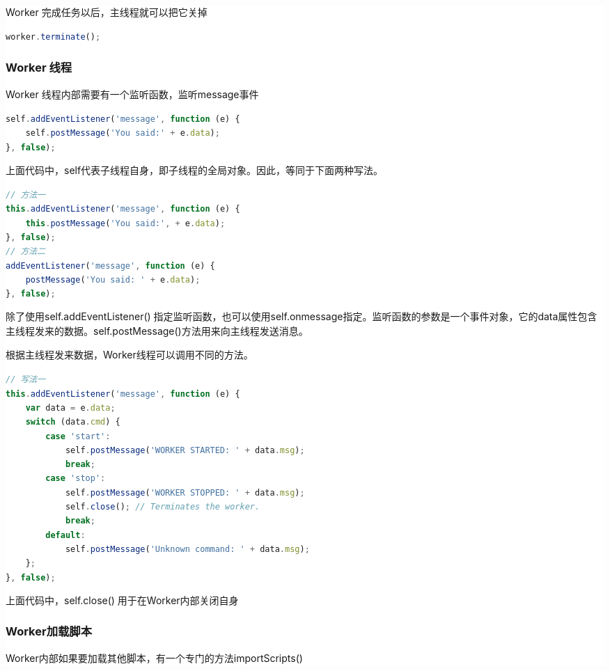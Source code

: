 Worker 完成任务以后，主线程就可以把它关掉

```javascript
worker.terminate();
```

### Worker 线程

Worker 线程内部需要有一个监听函数，监听message事件

```javascript
self.addEventListener('message', function (e) {
    self.postMessage('You said:' + e.data);
}, false);
```

上面代码中，self代表子线程自身，即子线程的全局对象。因此，等同于下面两种写法。

```javascript
// 方法一
this.addEventListener('message', function (e) {
    this.postMessage('You said:', + e.data);
}, false);
// 方法二
addEventListener('message', function (e) {
    postMessage('You said: ' + e.data);
}, false);
```

除了使用self.addEventListener() 指定监听函数，也可以使用self.onmessage指定。监听函数的参数是一个事件对象，它的data属性包含主线程发来的数据。self.postMessage()方法用来向主线程发送消息。

根据主线程发来数据，Worker线程可以调用不同的方法。

```javascript
// 写法一
this.addEventListener('message', function (e) {
    var data = e.data;
    switch (data.cmd) {
        case 'start':
            self.postMessage('WORKER STARTED: ' + data.msg);
            break;
        case 'stop':
            self.postMessage('WORKER STOPPED: ' + data.msg);
            self.close(); // Terminates the worker.
            break;
        default:
            self.postMessage('Unknown command: ' + data.msg);
    };
}, false);
```

上面代码中，self.close() 用于在Worker内部关闭自身

### Worker加载脚本

Worker内部如果要加载其他脚本，有一个专门的方法importScripts()
